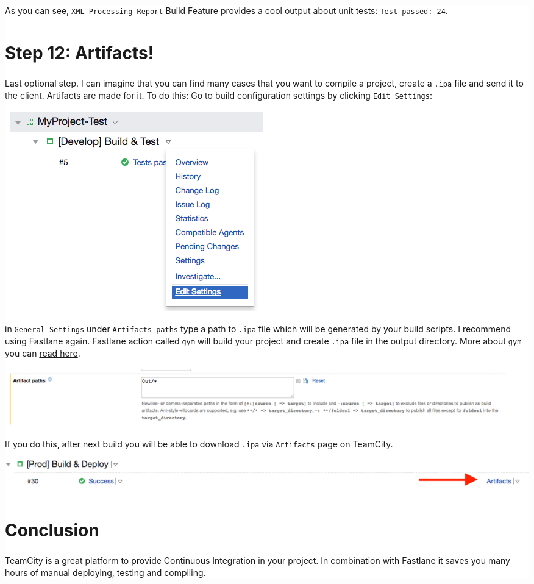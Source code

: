 As you can see, `XML Processing Report` Build Feature provides a cool output about unit tests: `Test passed: 24`.

# Step 12: Artifacts!

Last optional step. I can imagine that you can find many cases that you want to compile a project, create a `.ipa` file and send it to the client. Artifacts are made for it.
To do this: Go to build configuration settings by clicking `Edit Settings`:

![build configuration settings](/images/teamcity-for-ios-project/edit_settings.png)

in `General Settings` under `Artifacts paths` type a path to `.ipa` file which will be generated by your build scripts. I recommend using Fastlane again. Fastlane action called `gym` will build your project and create `.ipa` file in the output directory. More about `gym` you can [read here](https://docs.fastlane.tools/actions/gym/).

![artifacts path](/images/teamcity-for-ios-project/artifacts_path.png)

If you do this, after next build you will be able to download `.ipa` via `Artifacts` page on TeamCity.

![artifacts published](/images/teamcity-for-ios-project/artifacts.png)

# Conclusion

TeamCity is a great platform to provide Continuous Integration in your project. In combination with Fastlane it saves you  many hours of manual deploying, testing and compiling.
